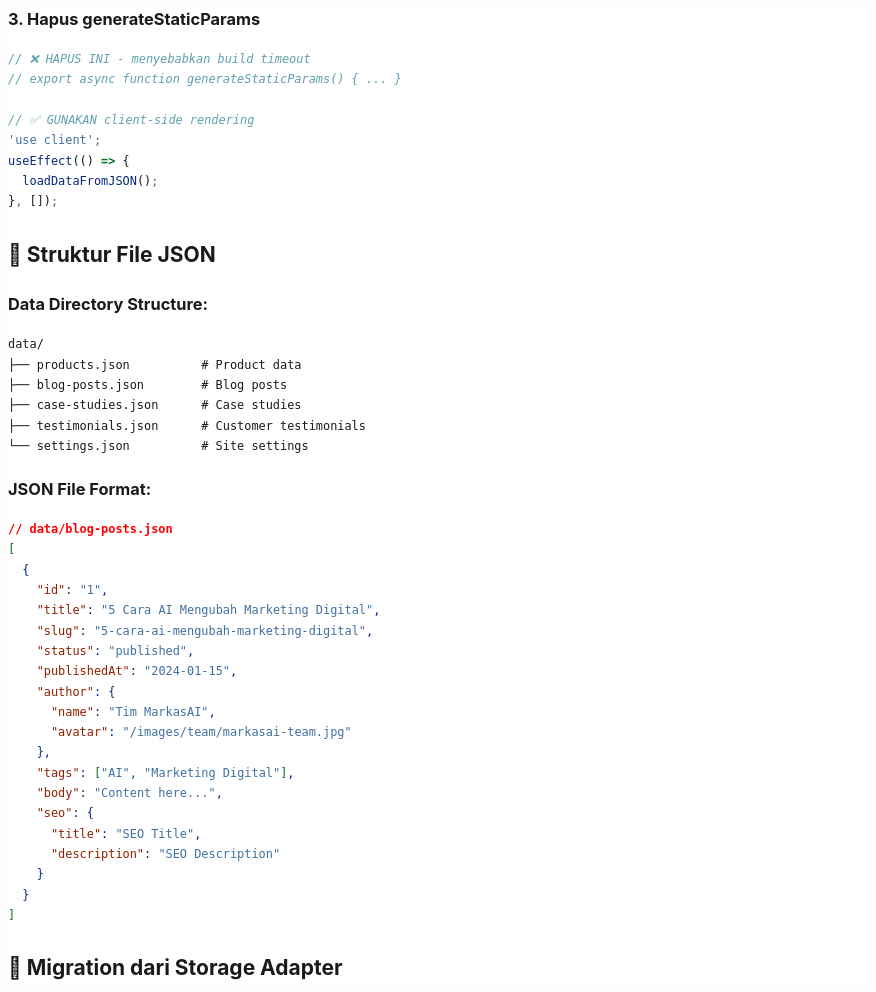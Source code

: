 ### **3. Hapus generateStaticParams**
```typescript
// ❌ HAPUS INI - menyebabkan build timeout
// export async function generateStaticParams() { ... }

// ✅ GUNAKAN client-side rendering
'use client';
useEffect(() => {
  loadDataFromJSON();
}, []);
```

## 📁 **Struktur File JSON**

### **Data Directory Structure:**
```
data/
├── products.json          # Product data
├── blog-posts.json        # Blog posts
├── case-studies.json      # Case studies
├── testimonials.json      # Customer testimonials
└── settings.json          # Site settings
```

### **JSON File Format:**
```json
// data/blog-posts.json
[
  {
    "id": "1",
    "title": "5 Cara AI Mengubah Marketing Digital",
    "slug": "5-cara-ai-mengubah-marketing-digital",
    "status": "published",
    "publishedAt": "2024-01-15",
    "author": {
      "name": "Tim MarkasAI",
      "avatar": "/images/team/markasai-team.jpg"
    },
    "tags": ["AI", "Marketing Digital"],
    "body": "Content here...",
    "seo": {
      "title": "SEO Title",
      "description": "SEO Description"
    }
  }
]
```

## 🔄 **Migration dari Storage Adapter**
